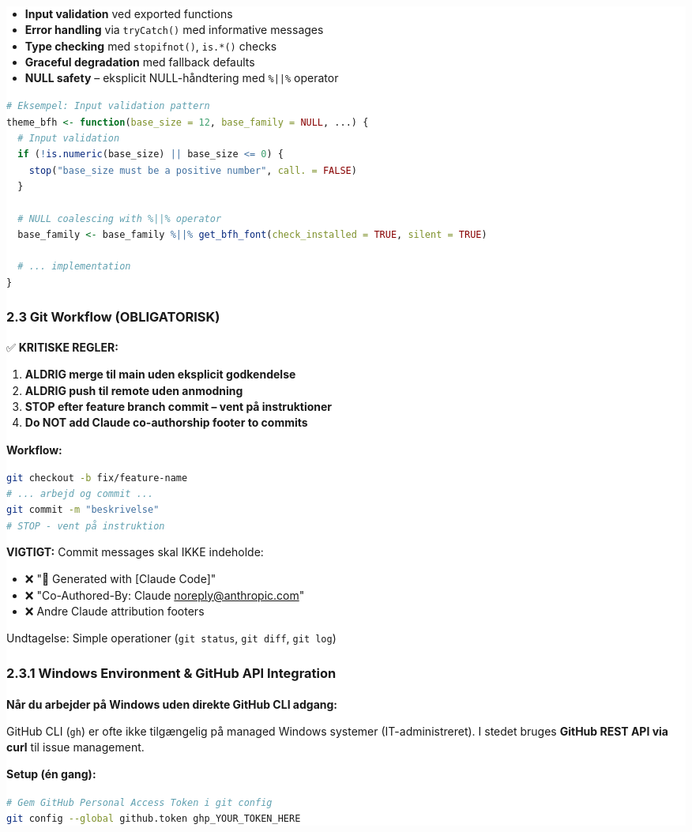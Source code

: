 * **Input validation** ved exported functions
* **Error handling** via `tryCatch()` med informative messages
* **Type checking** med `stopifnot()`, `is.*()` checks
* **Graceful degradation** med fallback defaults
* **NULL safety** – eksplicit NULL-håndtering med `%||%` operator

```r
# Eksempel: Input validation pattern
theme_bfh <- function(base_size = 12, base_family = NULL, ...) {
  # Input validation
  if (!is.numeric(base_size) || base_size <= 0) {
    stop("base_size must be a positive number", call. = FALSE)
  }

  # NULL coalescing with %||% operator
  base_family <- base_family %||% get_bfh_font(check_installed = TRUE, silent = TRUE)

  # ... implementation
}
```

### 2.3 Git Workflow (OBLIGATORISK)

✅ **KRITISKE REGLER:**

1. **ALDRIG merge til main uden eksplicit godkendelse**
2. **ALDRIG push til remote uden anmodning**
3. **STOP efter feature branch commit – vent på instruktioner**
4. **Do NOT add Claude co-authorship footer to commits**

**Workflow:**
```bash
git checkout -b fix/feature-name
# ... arbejd og commit ...
git commit -m "beskrivelse"
# STOP - vent på instruktion
```

**VIGTIGT:** Commit messages skal IKKE indeholde:
- ❌ "🤖 Generated with [Claude Code]"
- ❌ "Co-Authored-By: Claude <noreply@anthropic.com>"
- ❌ Andre Claude attribution footers

Undtagelse: Simple operationer (`git status`, `git diff`, `git log`)

### 2.3.1 Windows Environment & GitHub API Integration

**Når du arbejder på Windows uden direkte GitHub CLI adgang:**

GitHub CLI (`gh`) er ofte ikke tilgængelig på managed Windows systemer (IT-administreret). I stedet bruges **GitHub REST API via curl** til issue management.

**Setup (én gang):**
```bash
# Gem GitHub Personal Access Token i git config
git config --global github.token ghp_YOUR_TOKEN_HERE
```

